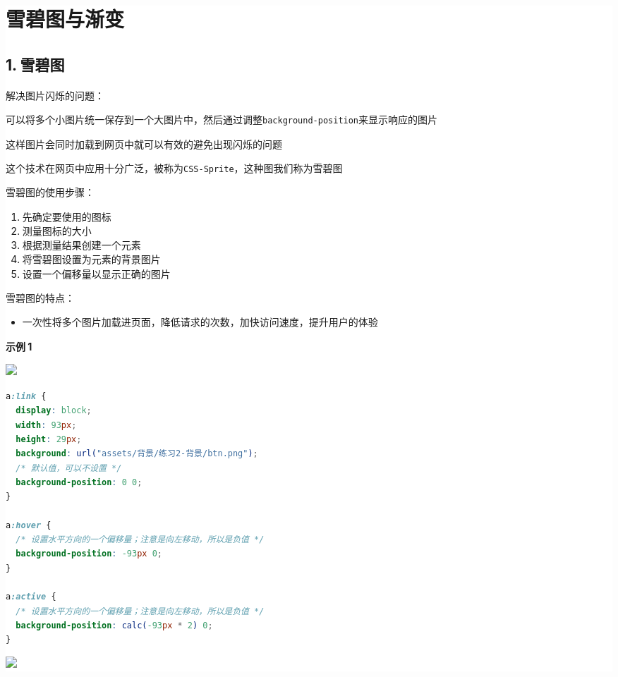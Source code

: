 
<a name="11155563"></a>
# 雪碧图与渐变

<a name="45d46a8f"></a>
## 1. 雪碧图

解决图片闪烁的问题：

可以将多个小图片统一保存到一个大图片中，然后通过调整`background-position`来显示响应的图片

这样图片会同时加载到网页中就可以有效的避免出现闪烁的问题

这个技术在网页中应用十分广泛，被称为`CSS-Sprite`，这种图我们称为雪碧图

雪碧图的使用步骤：

1. 先确定要使用的图标
2. 测量图标的大小
3. 根据测量结果创建一个元素
4. 将雪碧图设置为元素的背景图片
5. 设置一个偏移量以显示正确的图片

雪碧图的特点：

- 一次性将多个图片加载进页面，降低请求的次数，加快访问速度，提升用户的体验

**示例 1**

![](https://img-blog.csdnimg.cn/img_convert/e8a34378504abff5538d7d362a1d9c3c.png#crop=0&crop=0&crop=1&crop=1&id=FPc0J&originHeight=32&originWidth=280&originalType=binary&ratio=1&rotation=0&showTitle=false&status=done&style=none&title=)

```css
a:link {
  display: block;
  width: 93px;
  height: 29px;
  background: url("assets/背景/练习2-背景/btn.png");
  /* 默认值，可以不设置 */
  background-position: 0 0;
}

a:hover {
  /* 设置水平方向的一个偏移量；注意是向左移动，所以是负值 */
  background-position: -93px 0;
}

a:active {
  /* 设置水平方向的一个偏移量；注意是向左移动，所以是负值 */
  background-position: calc(-93px * 2) 0;
}
```

![](https://img-blog.csdnimg.cn/img_convert/4bef45919d901b3dddf40a364bd89037.gif#crop=0&crop=0&crop=1&crop=1&id=XfBmb&originHeight=50&originWidth=135&originalType=binary&ratio=1&rotation=0&showTitle=false&status=done&style=none&title=)
